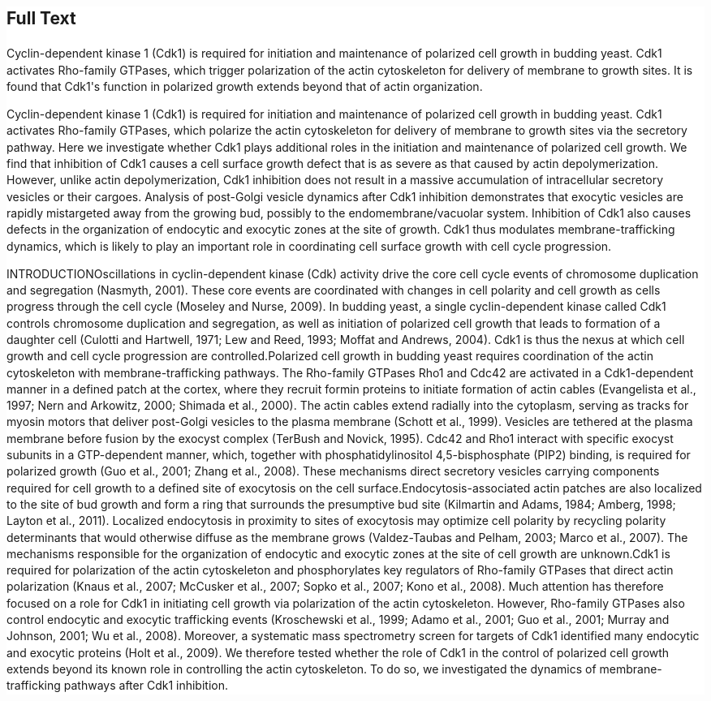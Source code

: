 ## Full Text

Cyclin-dependent kinase 1 (Cdk1) is required for initiation and maintenance of polarized cell growth in budding yeast. Cdk1 activates Rho-family GTPases, which trigger polarization of the actin cytoskeleton for delivery of membrane to growth sites. It is found that Cdk1's function in polarized growth extends beyond that of actin organization.

Cyclin-dependent kinase 1 (Cdk1) is required for initiation and maintenance of polarized cell growth in budding yeast. Cdk1 activates Rho-family GTPases, which polarize the actin cytoskeleton for delivery of membrane to growth sites via the secretory pathway. Here we investigate whether Cdk1 plays additional roles in the initiation and maintenance of polarized cell growth. We find that inhibition of Cdk1 causes a cell surface growth defect that is as severe as that caused by actin depolymerization. However, unlike actin depolymerization, Cdk1 inhibition does not result in a massive accumulation of intracellular secretory vesicles or their cargoes. Analysis of post-Golgi vesicle dynamics after Cdk1 inhibition demonstrates that exocytic vesicles are rapidly mistargeted away from the growing bud, possibly to the endomembrane/vacuolar system. Inhibition of Cdk1 also causes defects in the organization of endocytic and exocytic zones at the site of growth. Cdk1 thus modulates membrane-trafficking dynamics, which is likely to play an important role in coordinating cell surface growth with cell cycle progression.

INTRODUCTIONOscillations in cyclin-dependent kinase (Cdk) activity drive the core cell cycle events of chromosome duplication and segregation (Nasmyth, 2001). These core events are coordinated with changes in cell polarity and cell growth as cells progress through the cell cycle (Moseley and Nurse, 2009). In budding yeast, a single cyclin-dependent kinase called Cdk1 controls chromosome duplication and segregation, as well as initiation of polarized cell growth that leads to formation of a daughter cell (Culotti and Hartwell, 1971; Lew and Reed, 1993; Moffat and Andrews, 2004). Cdk1 is thus the nexus at which cell growth and cell cycle progression are controlled.Polarized cell growth in budding yeast requires coordination of the actin cytoskeleton with membrane-trafficking pathways. The Rho-family GTPases Rho1 and Cdc42 are activated in a Cdk1-dependent manner in a defined patch at the cortex, where they recruit formin proteins to initiate formation of actin cables (Evangelista et al., 1997; Nern and Arkowitz, 2000; Shimada et al., 2000). The actin cables extend radially into the cytoplasm, serving as tracks for myosin motors that deliver post-Golgi vesicles to the plasma membrane (Schott et al., 1999). Vesicles are tethered at the plasma membrane before fusion by the exocyst complex (TerBush and Novick, 1995). Cdc42 and Rho1 interact with specific exocyst subunits in a GTP-dependent manner, which, together with phosphatidylinositol 4,5-bisphosphate (PIP2) binding, is required for polarized growth (Guo et al., 2001; Zhang et al., 2008). These mechanisms direct secretory vesicles carrying components required for cell growth to a defined site of exocytosis on the cell surface.Endocytosis-associated actin patches are also localized to the site of bud growth and form a ring that surrounds the presumptive bud site (Kilmartin and Adams, 1984; Amberg, 1998; Layton et al., 2011). Localized endocytosis in proximity to sites of exocytosis may optimize cell polarity by recycling polarity determinants that would otherwise diffuse as the membrane grows (Valdez-Taubas and Pelham, 2003; Marco et al., 2007). The mechanisms responsible for the organization of endocytic and exocytic zones at the site of cell growth are unknown.Cdk1 is required for polarization of the actin cytoskeleton and phosphorylates key regulators of Rho-family GTPases that direct actin polarization (Knaus et al., 2007; McCusker et al., 2007; Sopko et al., 2007; Kono et al., 2008). Much attention has therefore focused on a role for Cdk1 in initiating cell growth via polarization of the actin cytoskeleton. However, Rho-family GTPases also control endocytic and exocytic trafficking events (Kroschewski et al., 1999; Adamo et al., 2001; Guo et al., 2001; Murray and Johnson, 2001; Wu et al., 2008). Moreover, a systematic mass spectrometry screen for targets of Cdk1 identified many endocytic and exocytic proteins (Holt et al., 2009). We therefore tested whether the role of Cdk1 in the control of polarized cell growth extends beyond its known role in controlling the actin cytoskeleton. To do so, we investigated the dynamics of membrane-trafficking pathways after Cdk1 inhibition.
